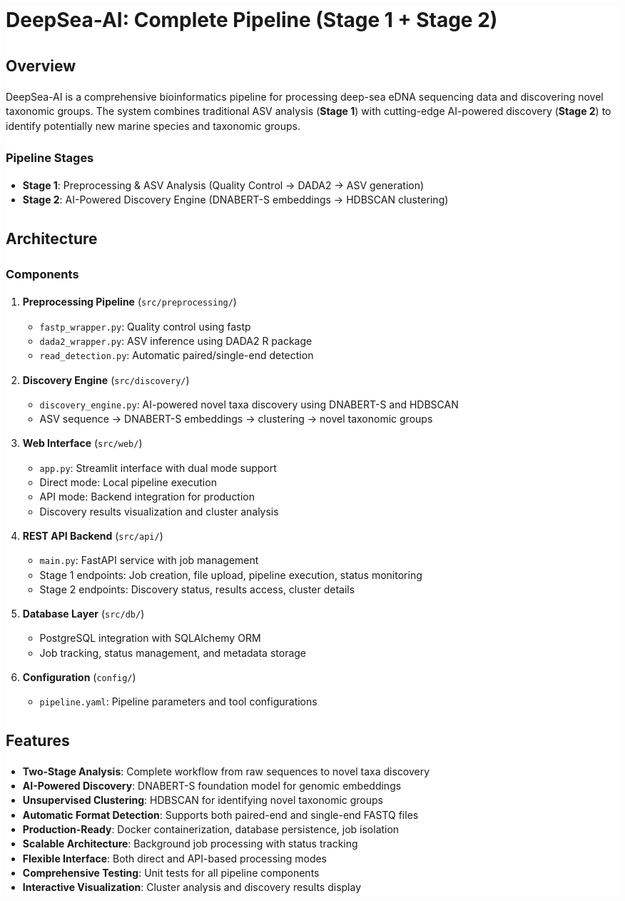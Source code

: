 # DeepSea-AI: Complete Pipeline (Stage 1 + Stage 2)

## Overview

DeepSea-AI is a comprehensive bioinformatics pipeline for processing deep-sea eDNA sequencing data and discovering novel taxonomic groups. The system combines traditional ASV analysis (**Stage 1**) with cutting-edge AI-powered discovery (**Stage 2**) to identify potentially new marine species and taxonomic groups.

### Pipeline Stages

- **Stage 1**: Preprocessing & ASV Analysis (Quality Control → DADA2 → ASV generation)
- **Stage 2**: AI-Powered Discovery Engine (DNABERT-S embeddings → HDBSCAN clustering)

## Architecture

### Components

1. **Preprocessing Pipeline** (`src/preprocessing/`)
   - `fastp_wrapper.py`: Quality control using fastp
   - `dada2_wrapper.py`: ASV inference using DADA2 R package
   - `read_detection.py`: Automatic paired/single-end detection

2. **Discovery Engine** (`src/discovery/`)
   - `discovery_engine.py`: AI-powered novel taxa discovery using DNABERT-S and HDBSCAN
   - ASV sequence → DNABERT-S embeddings → clustering → novel taxonomic groups

3. **Web Interface** (`src/web/`)
   - `app.py`: Streamlit interface with dual mode support
   - Direct mode: Local pipeline execution
   - API mode: Backend integration for production
   - Discovery results visualization and cluster analysis

4. **REST API Backend** (`src/api/`)
   - `main.py`: FastAPI service with job management
   - Stage 1 endpoints: Job creation, file upload, pipeline execution, status monitoring
   - Stage 2 endpoints: Discovery status, results access, cluster details

5. **Database Layer** (`src/db/`)
   - PostgreSQL integration with SQLAlchemy ORM
   - Job tracking, status management, and metadata storage

6. **Configuration** (`config/`)
   - `pipeline.yaml`: Pipeline parameters and tool configurations

## Features

- **Two-Stage Analysis**: Complete workflow from raw sequences to novel taxa discovery
- **AI-Powered Discovery**: DNABERT-S foundation model for genomic embeddings
- **Unsupervised Clustering**: HDBSCAN for identifying novel taxonomic groups
- **Automatic Format Detection**: Supports both paired-end and single-end FASTQ files
- **Production-Ready**: Docker containerization, database persistence, job isolation
- **Scalable Architecture**: Background job processing with status tracking
- **Flexible Interface**: Both direct and API-based processing modes
- **Comprehensive Testing**: Unit tests for all pipeline components
- **Interactive Visualization**: Cluster analysis and discovery results display
